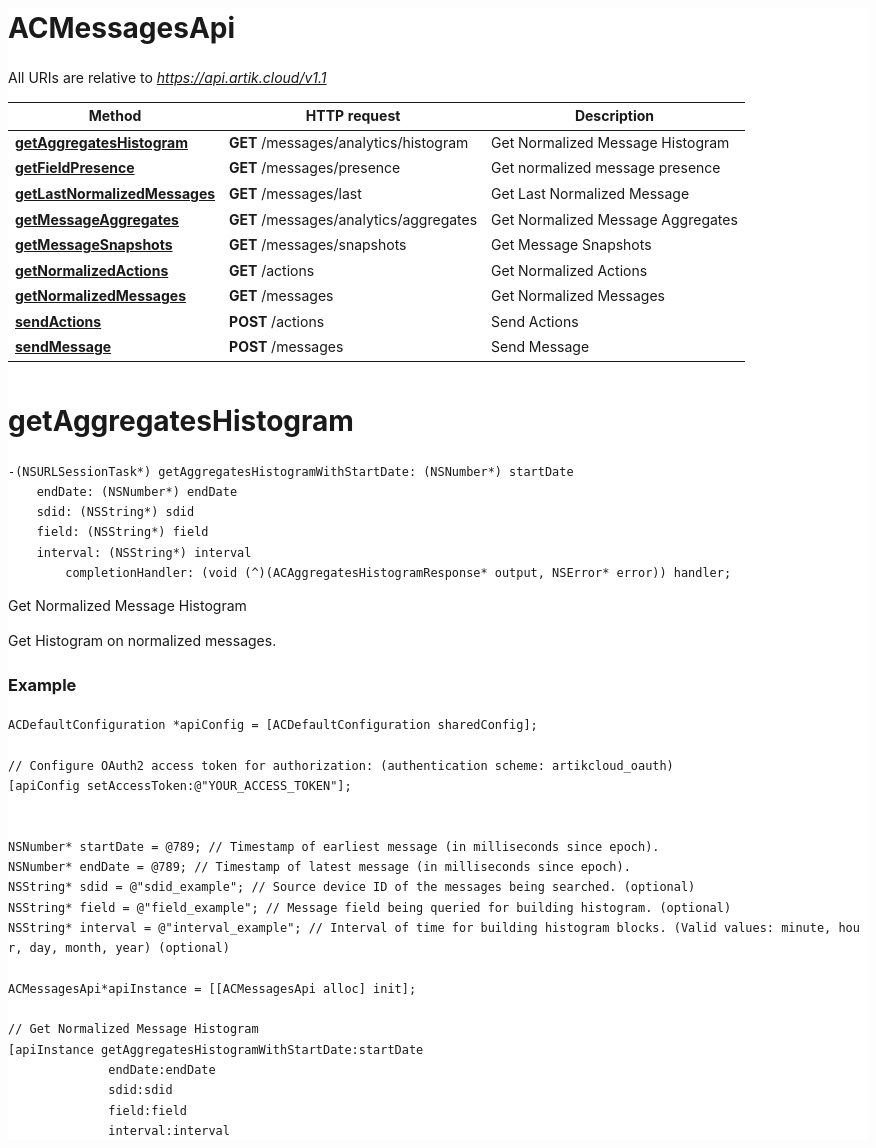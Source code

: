 # ACMessagesApi

All URIs are relative to *https://api.artik.cloud/v1.1*

Method | HTTP request | Description
------------- | ------------- | -------------
[**getAggregatesHistogram**](ACMessagesApi.md#getaggregateshistogram) | **GET** /messages/analytics/histogram | Get Normalized Message Histogram
[**getFieldPresence**](ACMessagesApi.md#getfieldpresence) | **GET** /messages/presence | Get normalized message presence
[**getLastNormalizedMessages**](ACMessagesApi.md#getlastnormalizedmessages) | **GET** /messages/last | Get Last Normalized Message
[**getMessageAggregates**](ACMessagesApi.md#getmessageaggregates) | **GET** /messages/analytics/aggregates | Get Normalized Message Aggregates
[**getMessageSnapshots**](ACMessagesApi.md#getmessagesnapshots) | **GET** /messages/snapshots | Get Message Snapshots
[**getNormalizedActions**](ACMessagesApi.md#getnormalizedactions) | **GET** /actions | Get Normalized Actions
[**getNormalizedMessages**](ACMessagesApi.md#getnormalizedmessages) | **GET** /messages | Get Normalized Messages
[**sendActions**](ACMessagesApi.md#sendactions) | **POST** /actions | Send Actions
[**sendMessage**](ACMessagesApi.md#sendmessage) | **POST** /messages | Send Message


# **getAggregatesHistogram**
```objc
-(NSURLSessionTask*) getAggregatesHistogramWithStartDate: (NSNumber*) startDate
    endDate: (NSNumber*) endDate
    sdid: (NSString*) sdid
    field: (NSString*) field
    interval: (NSString*) interval
        completionHandler: (void (^)(ACAggregatesHistogramResponse* output, NSError* error)) handler;
```

Get Normalized Message Histogram

Get Histogram on normalized messages.

### Example 
```objc
ACDefaultConfiguration *apiConfig = [ACDefaultConfiguration sharedConfig];

// Configure OAuth2 access token for authorization: (authentication scheme: artikcloud_oauth)
[apiConfig setAccessToken:@"YOUR_ACCESS_TOKEN"];


NSNumber* startDate = @789; // Timestamp of earliest message (in milliseconds since epoch).
NSNumber* endDate = @789; // Timestamp of latest message (in milliseconds since epoch).
NSString* sdid = @"sdid_example"; // Source device ID of the messages being searched. (optional)
NSString* field = @"field_example"; // Message field being queried for building histogram. (optional)
NSString* interval = @"interval_example"; // Interval of time for building histogram blocks. (Valid values: minute, hour, day, month, year) (optional)

ACMessagesApi*apiInstance = [[ACMessagesApi alloc] init];

// Get Normalized Message Histogram
[apiInstance getAggregatesHistogramWithStartDate:startDate
              endDate:endDate
              sdid:sdid
              field:field
              interval:interval
```